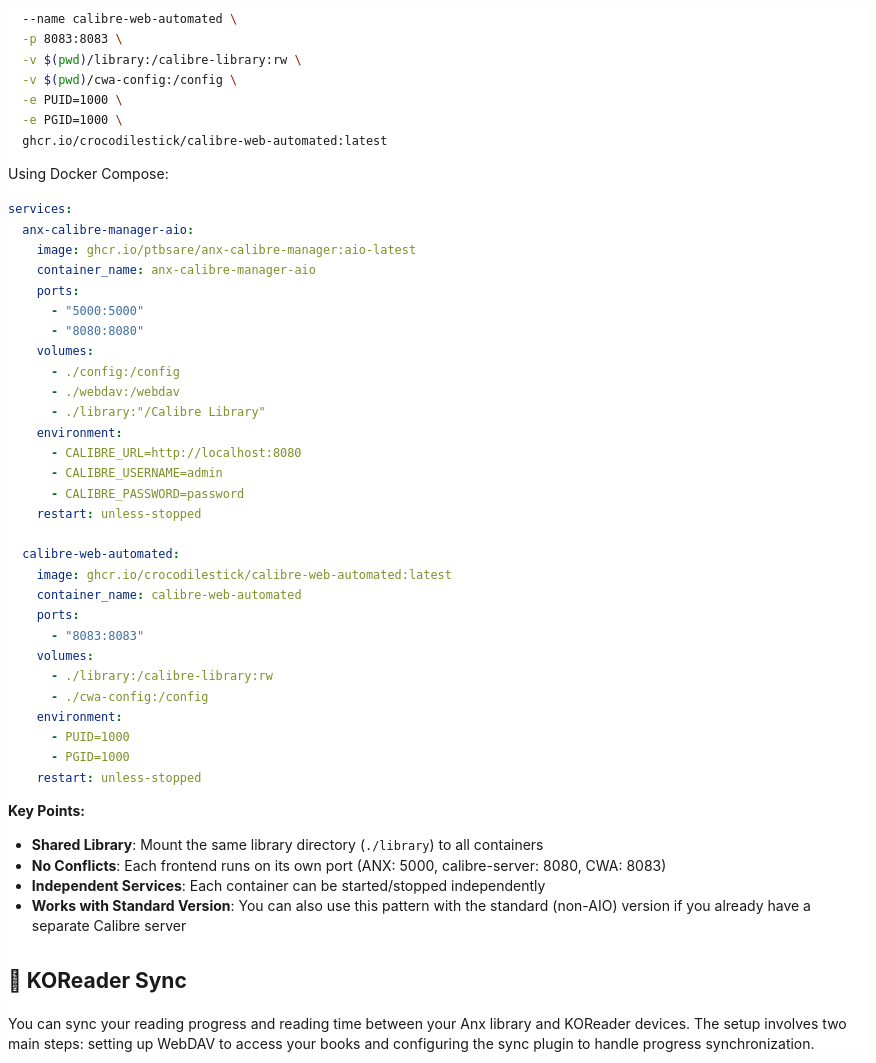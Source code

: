 ```bash
  --name calibre-web-automated \
  -p 8083:8083 \
  -v $(pwd)/library:/calibre-library:rw \
  -v $(pwd)/cwa-config:/config \
  -e PUID=1000 \
  -e PGID=1000 \
  ghcr.io/crocodilestick/calibre-web-automated:latest
```

Using Docker Compose:
```yaml
services:
  anx-calibre-manager-aio:
    image: ghcr.io/ptbsare/anx-calibre-manager:aio-latest
    container_name: anx-calibre-manager-aio
    ports:
      - "5000:5000"
      - "8080:8080"
    volumes:
      - ./config:/config
      - ./webdav:/webdav
      - ./library:"/Calibre Library"
    environment:
      - CALIBRE_URL=http://localhost:8080
      - CALIBRE_USERNAME=admin
      - CALIBRE_PASSWORD=password
    restart: unless-stopped

  calibre-web-automated:
    image: ghcr.io/crocodilestick/calibre-web-automated:latest
    container_name: calibre-web-automated
    ports:
      - "8083:8083"
    volumes:
      - ./library:/calibre-library:rw
      - ./cwa-config:/config
    environment:
      - PUID=1000
      - PGID=1000
    restart: unless-stopped
```

**Key Points:**
- **Shared Library**: Mount the same library directory (`./library`) to all containers
- **No Conflicts**: Each frontend runs on its own port (ANX: 5000, calibre-server: 8080, CWA: 8083)
- **Independent Services**: Each container can be started/stopped independently
- **Works with Standard Version**: You can also use this pattern with the standard (non-AIO) version if you already have a separate Calibre server

## 📖 KOReader Sync

You can sync your reading progress and reading time between your Anx library and KOReader devices. The setup involves two main steps: setting up WebDAV to access your books and configuring the sync plugin to handle progress synchronization.
